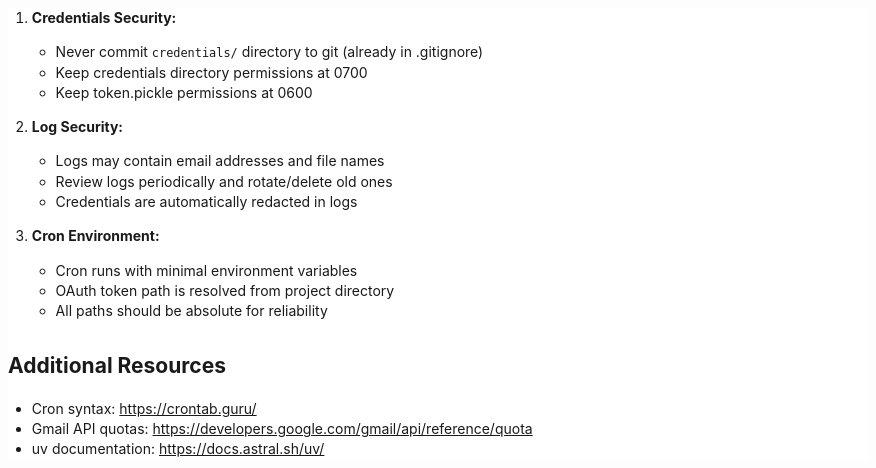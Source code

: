 1. **Credentials Security:**
   - Never commit `credentials/` directory to git (already in .gitignore)
   - Keep credentials directory permissions at 0700
   - Keep token.pickle permissions at 0600

2. **Log Security:**
   - Logs may contain email addresses and file names
   - Review logs periodically and rotate/delete old ones
   - Credentials are automatically redacted in logs

3. **Cron Environment:**
   - Cron runs with minimal environment variables
   - OAuth token path is resolved from project directory
   - All paths should be absolute for reliability

## Additional Resources

- Cron syntax: https://crontab.guru/
- Gmail API quotas: https://developers.google.com/gmail/api/reference/quota
- uv documentation: https://docs.astral.sh/uv/
